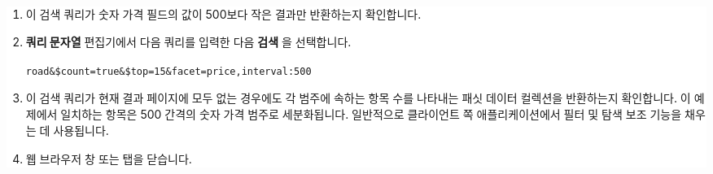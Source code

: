 1. 이 검색 쿼리가 숫자 가격 필드의 값이 500보다 작은 결과만 반환하는지 확인합니다.

1. **쿼리 문자열** 편집기에서 다음 쿼리를 입력한 다음 **검색** 을 선택합니다.

    ```
    road&$count=true&$top=15&facet=price,interval:500
    ```

1. 이 검색 쿼리가 현재 결과 페이지에 모두 없는 경우에도 각 범주에 속하는 항목 수를 나타내는 패싯 데이터 컬렉션을 반환하는지 확인합니다. 이 예제에서 일치하는 항목은 500 간격의 숫자 가격 범주로 세분화됩니다. 일반적으로 클라이언트 쪽 애플리케이션에서 필터 및 탐색 보조 기능을 채우는 데 사용됩니다.

1. 웹 브라우저 창 또는 탭을 닫습니다.

[code.visualstudio.com/docs/getstarted]: https://code.visualstudio.com/docs/getstarted/tips-and-tricks
